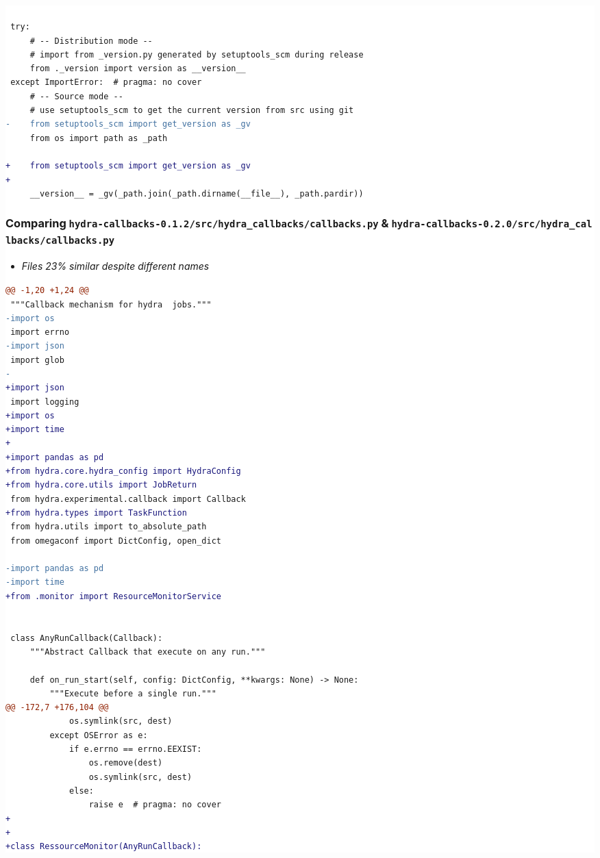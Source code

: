 ```diff
 
 try:
     # -- Distribution mode --
     # import from _version.py generated by setuptools_scm during release
     from ._version import version as __version__
 except ImportError:  # pragma: no cover
     # -- Source mode --
     # use setuptools_scm to get the current version from src using git
-    from setuptools_scm import get_version as _gv
     from os import path as _path
 
+    from setuptools_scm import get_version as _gv
+
     __version__ = _gv(_path.join(_path.dirname(__file__), _path.pardir))
```

### Comparing `hydra-callbacks-0.1.2/src/hydra_callbacks/callbacks.py` & `hydra-callbacks-0.2.0/src/hydra_callbacks/callbacks.py`

 * *Files 23% similar despite different names*

```diff
@@ -1,20 +1,24 @@
 """Callback mechanism for hydra  jobs."""
-import os
 import errno
-import json
 import glob
-
+import json
 import logging
+import os
+import time
+
+import pandas as pd
+from hydra.core.hydra_config import HydraConfig
+from hydra.core.utils import JobReturn
 from hydra.experimental.callback import Callback
+from hydra.types import TaskFunction
 from hydra.utils import to_absolute_path
 from omegaconf import DictConfig, open_dict
 
-import pandas as pd
-import time
+from .monitor import ResourceMonitorService
 
 
 class AnyRunCallback(Callback):
     """Abstract Callback that execute on any run."""
 
     def on_run_start(self, config: DictConfig, **kwargs: None) -> None:
         """Execute before a single run."""
@@ -172,7 +176,104 @@
             os.symlink(src, dest)
         except OSError as e:
             if e.errno == errno.EEXIST:
                 os.remove(dest)
                 os.symlink(src, dest)
             else:
                 raise e  # pragma: no cover
+
+
+class RessourceMonitor(AnyRunCallback):
```